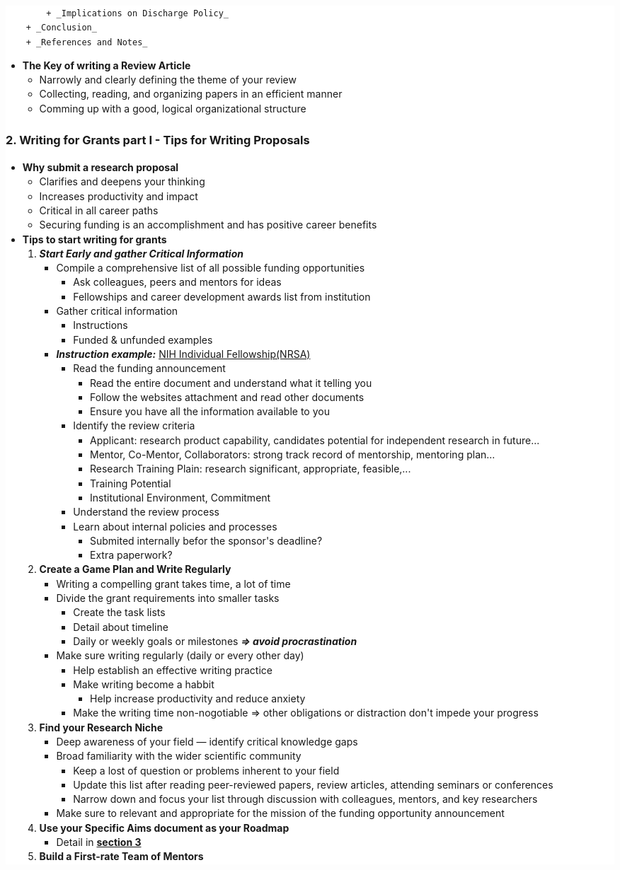 			+ _Implications on Discharge Policy_
		+ _Conclusion_
		+ _References and Notes_
+ **The Key of writing a Review Article**
	+ Narrowly and clearly defining the theme of your review
	+ Collecting, reading, and organizing papers in an efficient manner
	+ Comming up with a good, logical organizational structure

### 2. Writing for Grants part I - Tips for Writing Proposals
+ **Why submit a research proposal**
	+ Clarifies and deepens your thinking
	+ Increases productivity and impact
	+ Critical in all career paths
	+ Securing funding is an accomplishment and has positive career benefits
+ **Tips to start writing for grants**
	1. **_Start Early and gather Critical Information_**   
		+ Compile a comprehensive list of all possible funding opportunities
			+ Ask colleagues, peers and mentors for ideas
			+ Fellowships and career development awards list from institution
		+ Gather critical information
			+ Instructions
			+ Funded & unfunded examples
		+ **_Instruction example:_** [NIH Individual Fellowship(NRSA)](https://researchtraining.nih.gov/programs/fellowships)
			+ Read the funding announcement
				+ Read the entire document and understand what it telling you
				+ Follow the websites attachment and read other documents
				+ Ensure you have all the information available to you
			+ Identify the review criteria
				+ Applicant: research product capability, candidates potential for independent research in future...
				+ Mentor, Co-Mentor, Collaborators: strong track record of mentorship, mentoring plan...
				+ Research Training Plain: research significant, appropriate, feasible,...
				+ Training Potential
				+ Institutional Environment, Commitment
			+ Understand the review process
			+ Learn about internal policies and processes
				+ Submited internally befor the sponsor's deadline?
				+ Extra paperwork?
	2. **Create a Game Plan and Write Regularly**  
		+ Writing a compelling grant takes time, a lot of time
		+ Divide the grant requirements into smaller tasks
			+ Create the task lists
			+ Detail about timeline
			+ Daily or weekly goals or milestones **_=> avoid procrastination_**
		+ Make sure writing regularly (daily or every other day)
			+ Help establish an effective writing practice
			+ Make writing become a habbit
				+ Help increase productivity and reduce anxiety
			+ Make the writing time non-nogotiable => other obligations or distraction don't impede your progress
	3. **Find your Research Niche**  
		+ Deep awareness of your field — identify critical knowledge gaps
		+ Broad familiarity with the wider scientific community
			+ Keep a lost of question or problems inherent to your field
			+ Update this list after reading peer-reviewed papers, review articles, attending seminars or conferences
			+ Narrow down and focus your list through discussion with colleagues, mentors, and key researchers 
		+ Make sure to relevant and appropriate for the mission of the funding opportunity announcement
	4. **Use your Specific Aims document as your Roadmap**  
		+ Detail in [**section 3**](#3-Writing-for-Grants-part-II---The-Specific-Aims)
	5. **Build a First-rate Team of Mentors**   